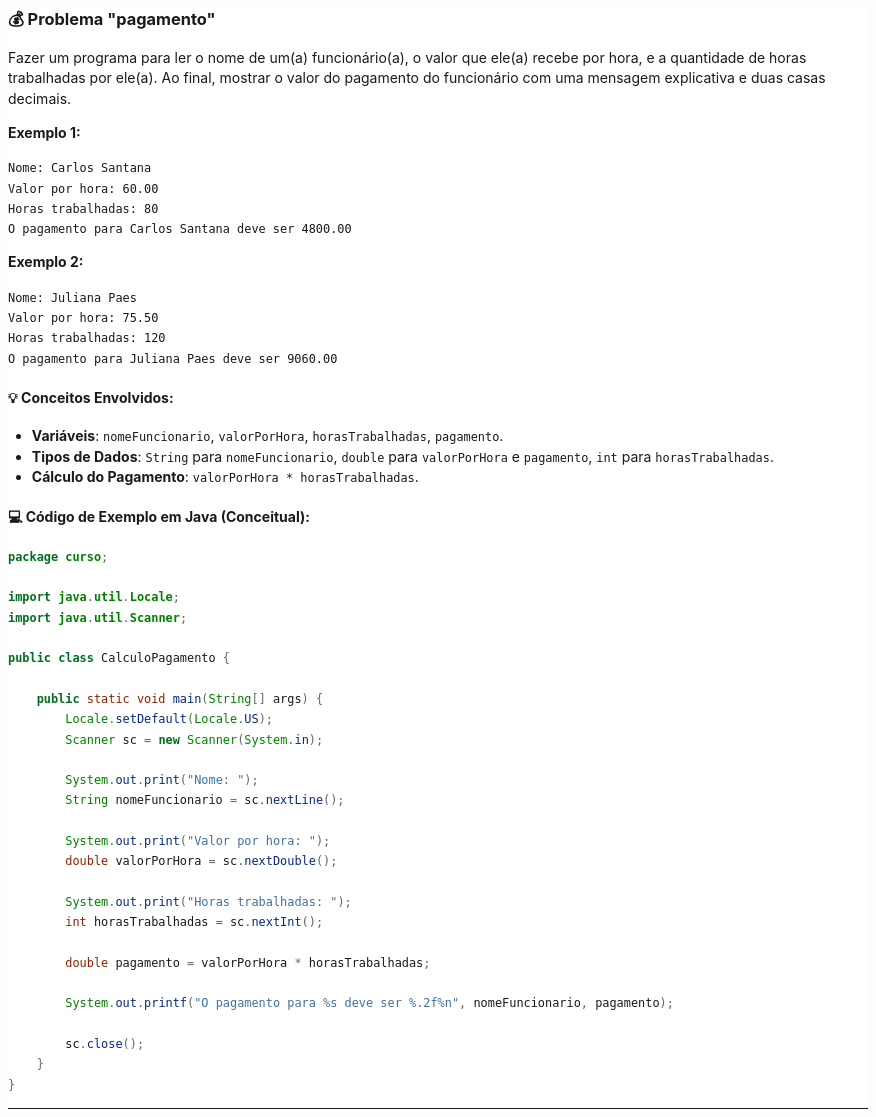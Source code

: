 ### 💰 Problema "pagamento"

Fazer um programa para ler o nome de um(a) funcionário(a), o valor que ele(a) recebe por hora, e a quantidade de horas trabalhadas por ele(a). Ao final, mostrar o valor do pagamento do funcionário com uma mensagem explicativa e duas casas decimais.

**Exemplo 1:**

```
Nome: Carlos Santana
Valor por hora: 60.00
Horas trabalhadas: 80
O pagamento para Carlos Santana deve ser 4800.00
```

**Exemplo 2:**

```
Nome: Juliana Paes
Valor por hora: 75.50
Horas trabalhadas: 120
O pagamento para Juliana Paes deve ser 9060.00
```

#### 💡 Conceitos Envolvidos:
* **Variáveis**: `nomeFuncionario`, `valorPorHora`, `horasTrabalhadas`, `pagamento`.
* **Tipos de Dados**: `String` para `nomeFuncionario`, `double` para `valorPorHora` e `pagamento`, `int` para `horasTrabalhadas`.
* **Cálculo do Pagamento**: `valorPorHora * horasTrabalhadas`.

#### 💻 Código de Exemplo em Java (Conceitual):

```java
package curso;

import java.util.Locale;
import java.util.Scanner;

public class CalculoPagamento {

    public static void main(String[] args) {
        Locale.setDefault(Locale.US);
        Scanner sc = new Scanner(System.in);

        System.out.print("Nome: ");
        String nomeFuncionario = sc.nextLine();

        System.out.print("Valor por hora: ");
        double valorPorHora = sc.nextDouble();

        System.out.print("Horas trabalhadas: ");
        int horasTrabalhadas = sc.nextInt();

        double pagamento = valorPorHora * horasTrabalhadas;

        System.out.printf("O pagamento para %s deve ser %.2f%n", nomeFuncionario, pagamento);

        sc.close();
    }
}
```

---